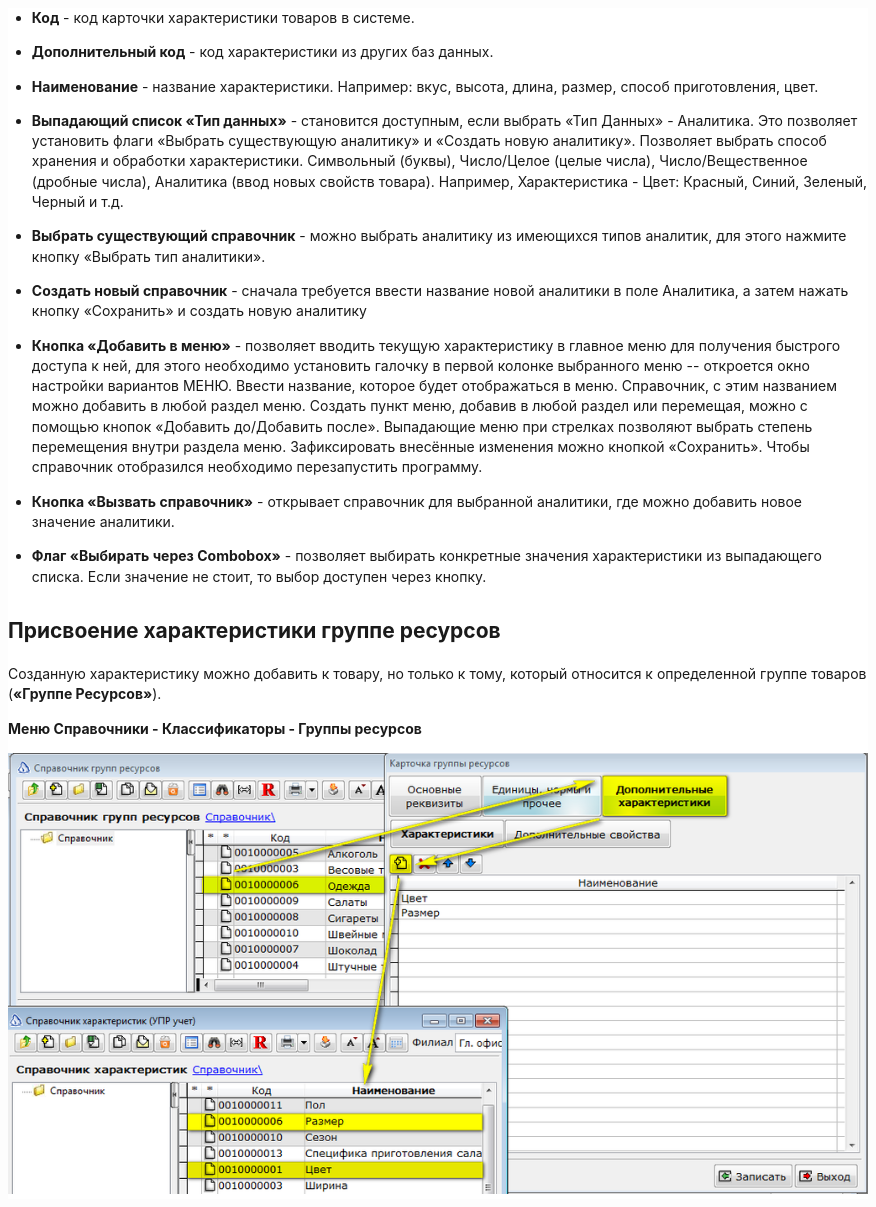 -   **Код** - код карточки характеристики товаров в системе.

-   **Дополнительный код** - код характеристики из других баз данных.

-   **Наименование** - название характеристики. Например: вкус, высота, длина, размер, способ приготовления, цвет.

-   **Выпадающий список «Тип данных»** - становится доступным, если выбрать «Тип Данных» - Аналитика. Это позволяет установить флаги «Выбрать существующую аналитику» и «Создать новую аналитику». Позволяет выбрать способ хранения и обработки характеристики. Символьный (буквы), Число/Целое (целые числа), Число/Вещественное (дробные числа), Аналитика (ввод новых свойств товара). Например, Характеристика - Цвет: Красный, Синий, Зеленый, Черный и т.д.

-   **Выбрать существующий справочник** - можно выбрать аналитику из имеющихся типов аналитик, для этого нажмите кнопку «Выбрать тип аналитики».

-   **Создать новый справочник** - сначала требуется ввести название новой аналитики в поле Аналитика, а затем нажать кнопку «Сохранить» и создать новую аналитику

-   **Кнопка «Добавить в меню»** - позволяет вводить текущую характеристику в главное меню для получения быстрого доступа к ней, для этого необходимо установить галочку в первой колонке выбранного меню -- откроется окно настройки вариантов МЕНЮ. Ввести название, которое будет отображаться в меню. Справочник, с этим названием можно добавить в любой раздел меню. Создать пункт меню, добавив в любой раздел или перемещая, можно с помощью кнопок «Добавить до/Добавить после». Выпадающие меню при стрелках позволяют выбрать степень перемещения внутри раздела меню. Зафиксировать внесённые изменения можно кнопкой «Сохранить». Чтобы справочник отобразился необходимо перезапустить программу.

-   **Кнопка «Вызвать справочник»** - открывает справочник для выбранной аналитики, где можно добавить новое значение аналитики.

-   **Флаг «Выбирать через Combobox»** - позволяет выбирать конкретные значения характеристики из выпадающего списка. Если значение не стоит, то выбор доступен через кнопку.

## Присвоение характеристики группе ресурсов

Созданную характеристику можно добавить к товару, но только к тому, который относится к определенной группе товаров (**«Группе Ресурсов»**).

**Меню Справочники - Классификаторы - Группы ресурсов**

![2013-04-05_125025.png](/images/user-guide/references/image53.png)
